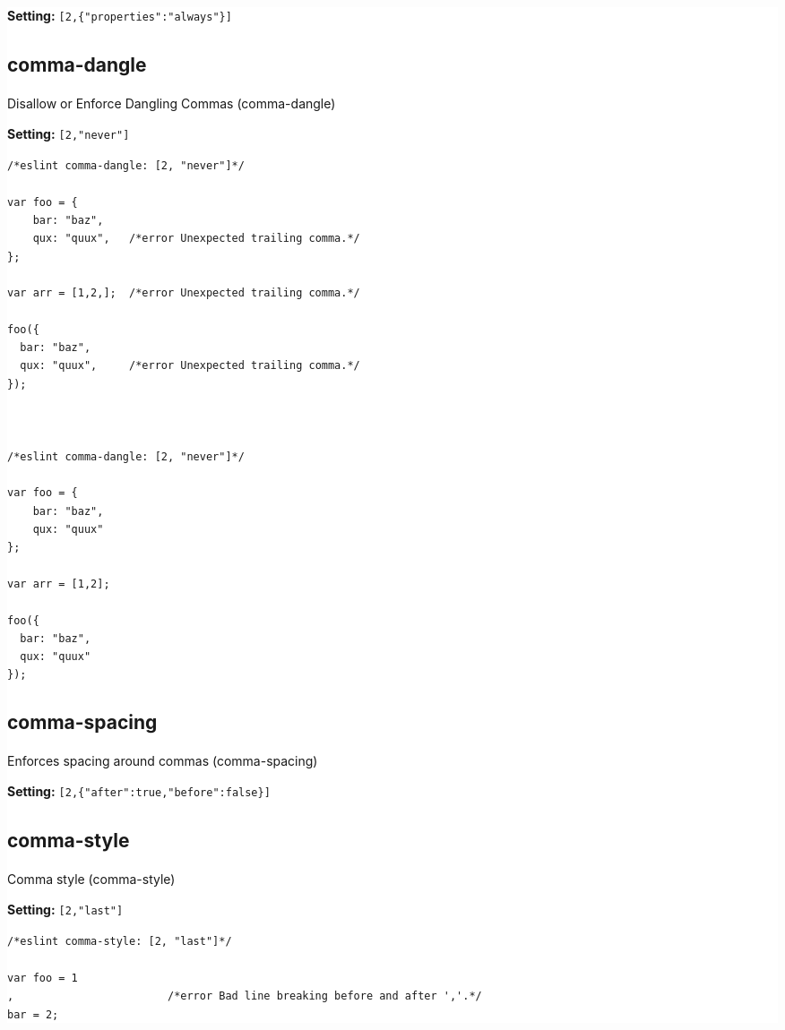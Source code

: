 **Setting:** `[2,{"properties":"always"}]`


## comma-dangle
 Disallow or Enforce Dangling Commas (comma-dangle)

**Setting:** `[2,"never"]`





    /*eslint comma-dangle: [2, "never"]*/
    
    var foo = {
        bar: "baz",
        qux: "quux",   /*error Unexpected trailing comma.*/
    };
    
    var arr = [1,2,];  /*error Unexpected trailing comma.*/
    
    foo({
      bar: "baz",
      qux: "quux",     /*error Unexpected trailing comma.*/
    });



    /*eslint comma-dangle: [2, "never"]*/
    
    var foo = {
        bar: "baz",
        qux: "quux"
    };
    
    var arr = [1,2];
    
    foo({
      bar: "baz",
      qux: "quux"
    });
## comma-spacing
 Enforces spacing around commas (comma-spacing)

**Setting:** `[2,{"after":true,"before":false}]`


## comma-style
 Comma style (comma-style)

**Setting:** `[2,"last"]`





    /*eslint comma-style: [2, "last"]*/
    
    var foo = 1
    ,                        /*error Bad line breaking before and after ','.*/
    bar = 2;
    